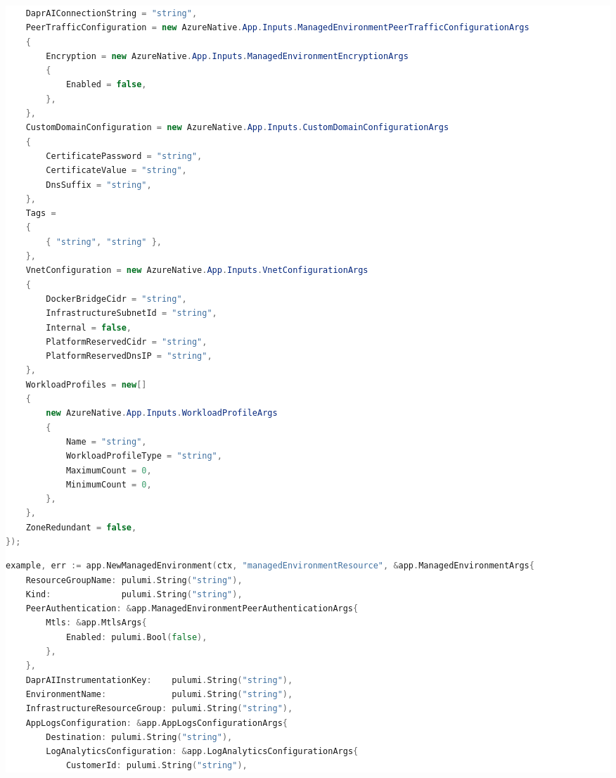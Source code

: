 ```csharp
    DaprAIConnectionString = "string",
    PeerTrafficConfiguration = new AzureNative.App.Inputs.ManagedEnvironmentPeerTrafficConfigurationArgs
    {
        Encryption = new AzureNative.App.Inputs.ManagedEnvironmentEncryptionArgs
        {
            Enabled = false,
        },
    },
    CustomDomainConfiguration = new AzureNative.App.Inputs.CustomDomainConfigurationArgs
    {
        CertificatePassword = "string",
        CertificateValue = "string",
        DnsSuffix = "string",
    },
    Tags = 
    {
        { "string", "string" },
    },
    VnetConfiguration = new AzureNative.App.Inputs.VnetConfigurationArgs
    {
        DockerBridgeCidr = "string",
        InfrastructureSubnetId = "string",
        Internal = false,
        PlatformReservedCidr = "string",
        PlatformReservedDnsIP = "string",
    },
    WorkloadProfiles = new[]
    {
        new AzureNative.App.Inputs.WorkloadProfileArgs
        {
            Name = "string",
            WorkloadProfileType = "string",
            MaximumCount = 0,
            MinimumCount = 0,
        },
    },
    ZoneRedundant = false,
});
```

</pulumi-choosable>
</div>


<div>
<pulumi-choosable type="language" values="go">

```go
example, err := app.NewManagedEnvironment(ctx, "managedEnvironmentResource", &app.ManagedEnvironmentArgs{
	ResourceGroupName: pulumi.String("string"),
	Kind:              pulumi.String("string"),
	PeerAuthentication: &app.ManagedEnvironmentPeerAuthenticationArgs{
		Mtls: &app.MtlsArgs{
			Enabled: pulumi.Bool(false),
		},
	},
	DaprAIInstrumentationKey:    pulumi.String("string"),
	EnvironmentName:             pulumi.String("string"),
	InfrastructureResourceGroup: pulumi.String("string"),
	AppLogsConfiguration: &app.AppLogsConfigurationArgs{
		Destination: pulumi.String("string"),
		LogAnalyticsConfiguration: &app.LogAnalyticsConfigurationArgs{
			CustomerId: pulumi.String("string"),
```